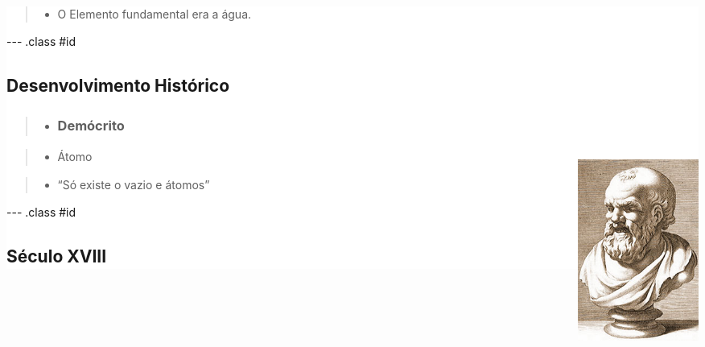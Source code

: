 > - O Elemento fundamental era a água.



--- .class #id

## Desenvolvimento Histórico

> - <h3>Demócrito</h3> <img width="150px" height="250px" align="right" align="up" src="assets\img\demo.jpg"/>

> - Átomo

> - “Só existe o vazio e átomos”


--- .class #id

## Século XVIII
